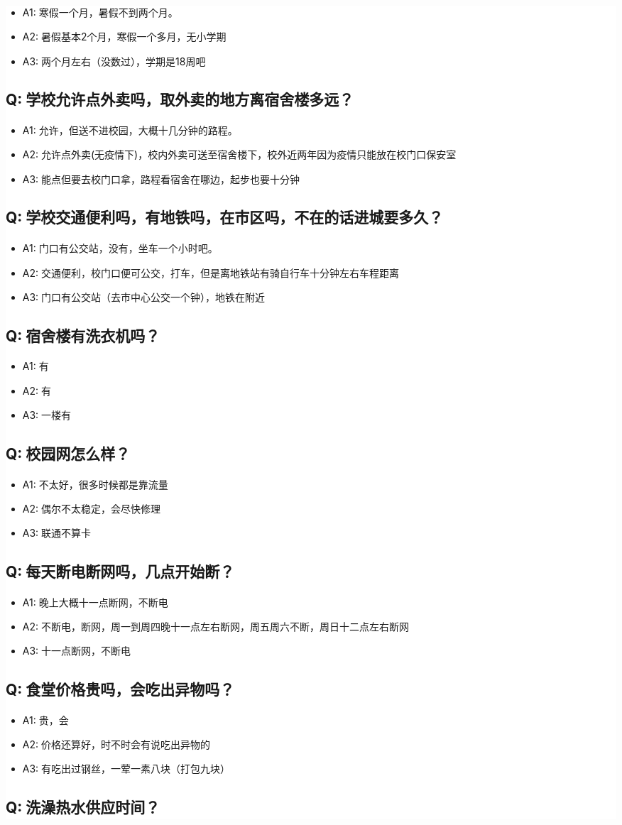 - A1: 寒假一个月，暑假不到两个月。

- A2: 暑假基本2个月，寒假一个多月，无小学期

- A3: 两个月左右（没数过），学期是18周吧

## Q: 学校允许点外卖吗，取外卖的地方离宿舍楼多远？

- A1: 允许，但送不进校园，大概十几分钟的路程。

- A2: 允许点外卖(无疫情下)，校内外卖可送至宿舍楼下，校外近两年因为疫情只能放在校门口保安室

- A3: 能点但要去校门口拿，路程看宿舍在哪边，起步也要十分钟

## Q: 学校交通便利吗，有地铁吗，在市区吗，不在的话进城要多久？

- A1: 门口有公交站，没有，坐车一个小时吧。

- A2: 交通便利，校门口便可公交，打车，但是离地铁站有骑自行车十分钟左右车程距离

- A3: 门口有公交站（去市中心公交一个钟），地铁在附近

## Q: 宿舍楼有洗衣机吗？

- A1: 有

- A2: 有

- A3: 一楼有

## Q: 校园网怎么样？

- A1: 不太好，很多时候都是靠流量

- A2: 偶尔不太稳定，会尽快修理

- A3: 联通不算卡

## Q: 每天断电断网吗，几点开始断？

- A1: 晚上大概十一点断网，不断电

- A2: 不断电，断网，周一到周四晚十一点左右断网，周五周六不断，周日十二点左右断网

- A3: 十一点断网，不断电

## Q: 食堂价格贵吗，会吃出异物吗？

- A1: 贵，会

- A2: 价格还算好，时不时会有说吃出异物的

- A3: 有吃出过钢丝，一荤一素八块（打包九块）

## Q: 洗澡热水供应时间？

